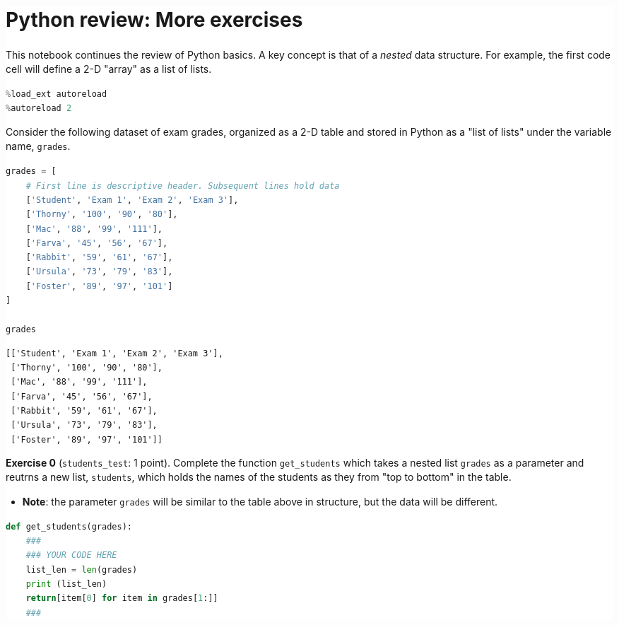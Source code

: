 
# Python review: More exercises

This notebook continues the review of Python basics. A key concept is that of a _nested_ data structure. For example, the first code cell will define a 2-D "array" as a list of lists.


```python
%load_ext autoreload
%autoreload 2
```

Consider the following dataset of exam grades, organized as a 2-D table and stored in Python as a "list of lists" under the variable name, `grades`.


```python
grades = [
    # First line is descriptive header. Subsequent lines hold data
    ['Student', 'Exam 1', 'Exam 2', 'Exam 3'],
    ['Thorny', '100', '90', '80'],
    ['Mac', '88', '99', '111'],
    ['Farva', '45', '56', '67'],
    ['Rabbit', '59', '61', '67'],
    ['Ursula', '73', '79', '83'],
    ['Foster', '89', '97', '101']
]

grades
```




    [['Student', 'Exam 1', 'Exam 2', 'Exam 3'],
     ['Thorny', '100', '90', '80'],
     ['Mac', '88', '99', '111'],
     ['Farva', '45', '56', '67'],
     ['Rabbit', '59', '61', '67'],
     ['Ursula', '73', '79', '83'],
     ['Foster', '89', '97', '101']]



**Exercise 0** (`students_test`: 1 point). Complete the function `get_students` which takes a nested list `grades` as a parameter and reutrns a new list, `students`, which holds the names of the students as they from "top to bottom" in the table. 
- **Note**: the parameter `grades` will be similar to the table above in structure, but the data will be different.


```python
def get_students(grades):
    ###
    ### YOUR CODE HERE
    list_len = len(grades)
    print (list_len)
    return[item[0] for item in grades[1:]]
    ###

```
